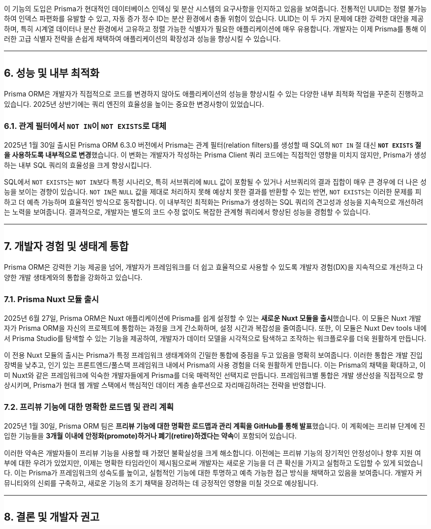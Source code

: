 이 기능의 도입은 Prisma가 현대적인 데이터베이스 인덱싱 및 분산 시스템의 요구사항을 인지하고 있음을 보여줍니다. 전통적인 UUID는 정렬 불가능하여 인덱스 파편화를 유발할 수 있고, 자동 증가 정수 ID는 분산 환경에서 충돌 위험이 있습니다. ULID는 이 두 가지 문제에 대한 강력한 대안을 제공하며, 특히 시계열 데이터나 분산 환경에서 고유하고 정렬 가능한 식별자가 필요한 애플리케이션에 매우 유용합니다. 개발자는 이제 Prisma를 통해 이러한 고급 식별자 전략을 손쉽게 채택하여 애플리케이션의 확장성과 성능을 향상시킬 수 있습니다.

---

## 6. 성능 및 내부 최적화

Prisma ORM은 개발자가 직접적으로 코드를 변경하지 않아도 애플리케이션의 성능을 향상시킬 수 있는 다양한 내부 최적화 작업을 꾸준히 진행하고 있습니다. 2025년 상반기에는 쿼리 엔진의 효율성을 높이는 중요한 변경사항이 있었습니다.

### 6.1. 관계 필터에서 `NOT IN`이 `NOT EXISTS`로 대체

2025년 1월 30일 출시된 Prisma ORM 6.3.0 버전에서 Prisma는 관계 필터(relation filters)를 생성할 때 SQL의 `NOT IN` 절 대신 **`NOT EXISTS` 절을 사용하도록 내부적으로 변경**했습니다. 이 변화는 개발자가 작성하는 Prisma Client 쿼리 코드에는 직접적인 영향을 미치지 않지만, Prisma가 생성하는 내부 SQL 쿼리의 효율성을 크게 향상시킵니다.

SQL에서 `NOT EXISTS`는 `NOT IN`보다 특정 시나리오, 특히 서브쿼리에 `NULL` 값이 포함될 수 있거나 서브쿼리의 결과 집합이 매우 큰 경우에 더 나은 성능을 보이는 경향이 있습니다. `NOT IN`은 `NULL` 값을 제대로 처리하지 못해 예상치 못한 결과를 반환할 수 있는 반면, `NOT EXISTS`는 이러한 문제를 피하고 더 예측 가능하며 효율적인 방식으로 동작합니다. 이 내부적인 최적화는 Prisma가 생성하는 SQL 쿼리의 견고성과 성능을 지속적으로 개선하려는 노력을 보여줍니다. 결과적으로, 개발자는 별도의 코드 수정 없이도 복잡한 관계형 쿼리에서 향상된 성능을 경험할 수 있습니다.

---

## 7. 개발자 경험 및 생태계 통합

Prisma ORM은 강력한 기능 제공을 넘어, 개발자가 프레임워크를 더 쉽고 효율적으로 사용할 수 있도록 개발자 경험(DX)을 지속적으로 개선하고 다양한 개발 생태계와의 통합을 강화하고 있습니다.

### 7.1. Prisma Nuxt 모듈 출시

2025년 6월 27일, Prisma ORM은 Nuxt 애플리케이션에 Prisma를 쉽게 설정할 수 있는 **새로운 Nuxt 모듈을 출시**했습니다. 이 모듈은 Nuxt 개발자가 Prisma ORM을 자신의 프로젝트에 통합하는 과정을 크게 간소화하며, 설정 시간과 복잡성을 줄여줍니다. 또한, 이 모듈은 Nuxt Dev tools 내에서 Prisma Studio를 탐색할 수 있는 기능을 제공하여, 개발자가 데이터 모델을 시각적으로 탐색하고 조작하는 워크플로우를 더욱 원활하게 만듭니다.

이 전용 Nuxt 모듈의 출시는 Prisma가 특정 프레임워크 생태계와의 긴밀한 통합에 중점을 두고 있음을 명확히 보여줍니다. 이러한 통합은 개발 진입 장벽을 낮추고, 인기 있는 프론트엔드/풀스택 프레임워크 내에서 Prisma의 사용 경험을 더욱 원활하게 만듭니다. 이는 Prisma의 채택을 확대하고, 이미 Nuxt와 같은 프레임워크에 익숙한 개발자들에게 Prisma를 더욱 매력적인 선택지로 만듭니다. 프레임워크별 통합은 개발 생산성을 직접적으로 향상시키며, Prisma가 현대 웹 개발 스택에서 핵심적인 데이터 계층 솔루션으로 자리매김하려는 전략을 반영합니다.

### 7.2. 프리뷰 기능에 대한 명확한 로드맵 및 관리 계획

2025년 1월 30일, Prisma ORM 팀은 **프리뷰 기능에 대한 명확한 로드맵과 관리 계획을 GitHub를 통해 발표**했습니다. 이 계획에는 프리뷰 단계에 진입한 기능들을 **3개월 이내에 안정화(promote)하거나 폐기(retire)하겠다는 약속**이 포함되어 있습니다.

이러한 약속은 개발자들이 프리뷰 기능을 사용할 때 가졌던 불확실성을 크게 해소합니다. 이전에는 프리뷰 기능의 장기적인 안정성이나 향후 지원 여부에 대한 우려가 있었지만, 이제는 명확한 타임라인이 제시됨으로써 개발자는 새로운 기능을 더 큰 확신을 가지고 실험하고 도입할 수 있게 되었습니다. 이는 Prisma가 프레임워크의 성숙도를 높이고, 실험적인 기능에 대한 투명하고 예측 가능한 접근 방식을 채택하고 있음을 보여줍니다. 개발자 커뮤니티와의 신뢰를 구축하고, 새로운 기능의 조기 채택을 장려하는 데 긍정적인 영향을 미칠 것으로 예상됩니다.

---

## 8. 결론 및 개발자 권고
